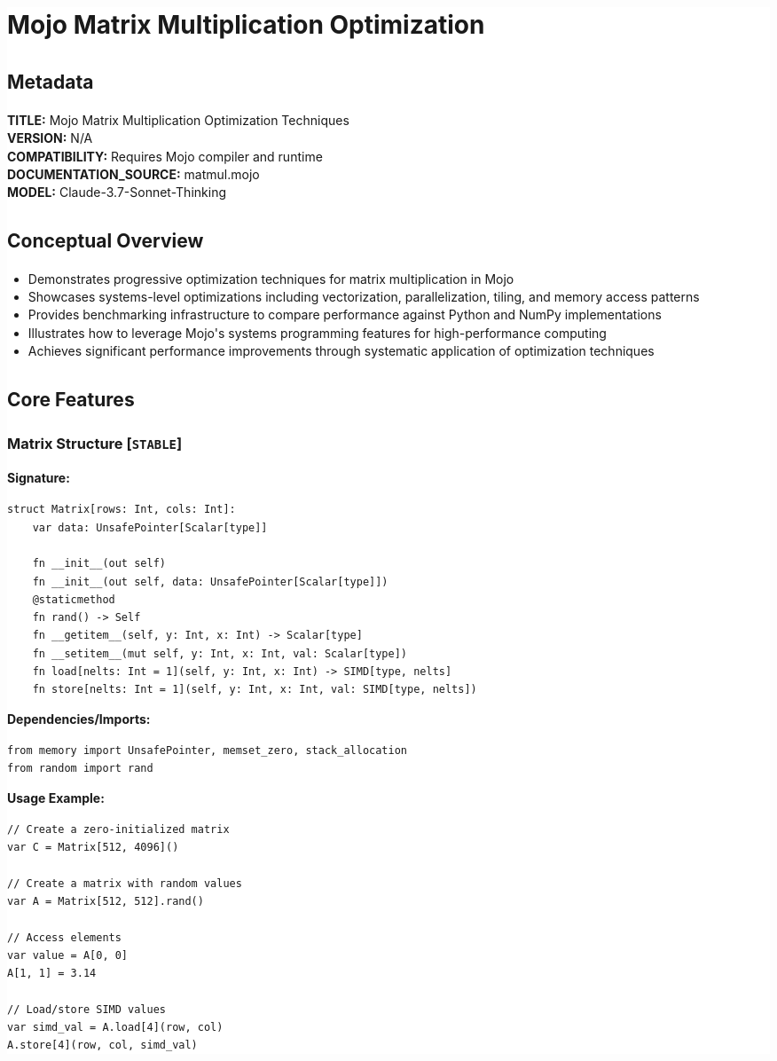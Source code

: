 # Mojo Matrix Multiplication Optimization

## Metadata
**TITLE:** Mojo Matrix Multiplication Optimization Techniques  
**VERSION:** N/A  
**COMPATIBILITY:** Requires Mojo compiler and runtime  
**DOCUMENTATION_SOURCE:** matmul.mojo  
**MODEL:** Claude-3.7-Sonnet-Thinking  

## Conceptual Overview

- Demonstrates progressive optimization techniques for matrix multiplication in Mojo
- Showcases systems-level optimizations including vectorization, parallelization, tiling, and memory access patterns
- Provides benchmarking infrastructure to compare performance against Python and NumPy implementations
- Illustrates how to leverage Mojo's systems programming features for high-performance computing
- Achieves significant performance improvements through systematic application of optimization techniques

## Core Features

### Matrix Structure [`STABLE`]

**Signature:**
```mojo
struct Matrix[rows: Int, cols: Int]:
    var data: UnsafePointer[Scalar[type]]

    fn __init__(out self)
    fn __init__(out self, data: UnsafePointer[Scalar[type]])
    @staticmethod
    fn rand() -> Self
    fn __getitem__(self, y: Int, x: Int) -> Scalar[type]
    fn __setitem__(mut self, y: Int, x: Int, val: Scalar[type])
    fn load[nelts: Int = 1](self, y: Int, x: Int) -> SIMD[type, nelts]
    fn store[nelts: Int = 1](self, y: Int, x: Int, val: SIMD[type, nelts])
```

**Dependencies/Imports:**
```mojo
from memory import UnsafePointer, memset_zero, stack_allocation
from random import rand
```

**Usage Example:**
```mojo
// Create a zero-initialized matrix
var C = Matrix[512, 4096]()

// Create a matrix with random values
var A = Matrix[512, 512].rand()

// Access elements
var value = A[0, 0]
A[1, 1] = 3.14

// Load/store SIMD values
var simd_val = A.load[4](row, col)
A.store[4](row, col, simd_val)
```
